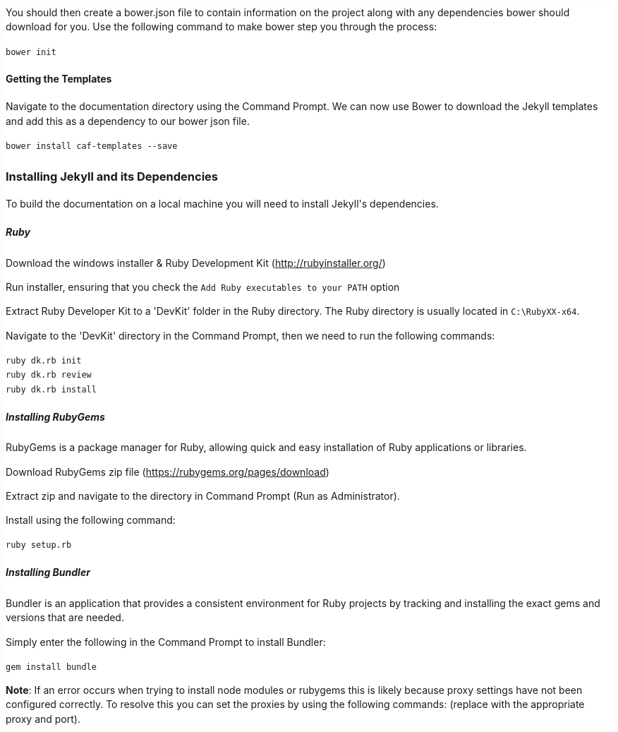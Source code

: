 You should then create a bower.json file to contain information on the project along with any dependencies bower should download for you. 
Use the following command to make bower step you through the process:

    bower init

#### Getting the Templates

Navigate to the documentation directory using the Command Prompt. We can now use Bower to download the Jekyll templates and add 
this as a dependency to our bower json file.

	bower install caf-templates --save

### Installing Jekyll and its Dependencies

To build the documentation on a local machine you will need to install Jekyll's dependencies.

##### Ruby

Download the windows installer & Ruby Development Kit (http://rubyinstaller.org/)

Run installer, ensuring that you check the `Add Ruby executables to your PATH` option

Extract Ruby Developer Kit to a 'DevKit' folder in the Ruby directory. The Ruby directory is usually located in `C:\RubyXX-x64`.

Navigate to the 'DevKit' directory in the Command Prompt, then we need to run the following commands:

```
ruby dk.rb init  
ruby dk.rb review  
ruby dk.rb install  
```

##### Installing RubyGems

RubyGems is a package manager for Ruby, allowing quick and easy installation of Ruby applications or libraries.

Download RubyGems zip file (https://rubygems.org/pages/download)

Extract zip and navigate to the directory in Command Prompt (Run as Administrator).

Install using the following command:

	ruby setup.rb

##### Installing Bundler

Bundler is an application that provides a consistent environment for Ruby projects by tracking and installing the exact gems and versions that are needed.

Simply enter the following in the Command Prompt to install Bundler:

	gem install bundle

**Note**: If an error occurs when trying to install node modules or rubygems this is likely because proxy settings have not been configured correctly. To resolve this you can set the proxies by using the following commands: (replace with the appropriate proxy and port).
